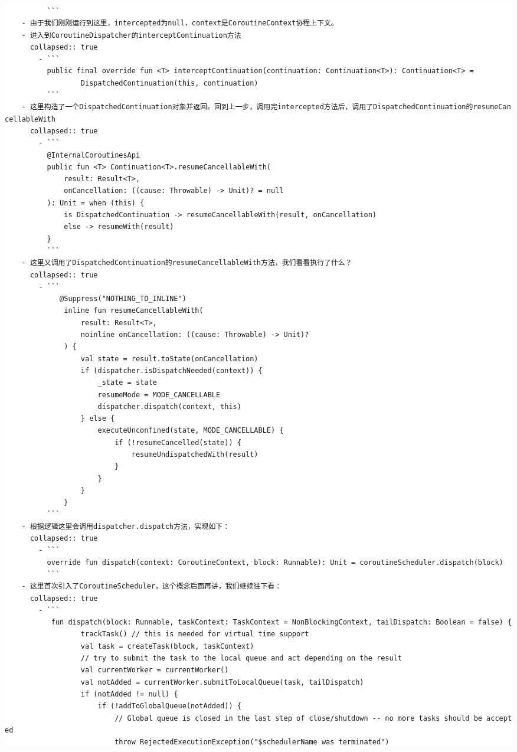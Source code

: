 			  ```
		- 由于我们刚刚运行到这里，intercepted为null，context是CoroutineContext协程上下文。
		- 进入到CoroutineDispatcher的interceptContinuation方法
		  collapsed:: true
			- ```
			  public final override fun <T> interceptContinuation(continuation: Continuation<T>): Continuation<T> =
			          DispatchedContinuation(this, continuation)
			  ```
		- 这里构造了一个DispatchedContinuation对象并返回。回到上一步，调用完intercepted方法后，调用了DispatchedContinuation的resumeCancellableWith
		  collapsed:: true
			- ```
			  @InternalCoroutinesApi
			  public fun <T> Continuation<T>.resumeCancellableWith(
			      result: Result<T>,
			      onCancellation: ((cause: Throwable) -> Unit)? = null
			  ): Unit = when (this) {
			      is DispatchedContinuation -> resumeCancellableWith(result, onCancellation)
			      else -> resumeWith(result)
			  }
			  ```
		- 这里又调用了DispatchedContinuation的resumeCancellableWith方法，我们看看执行了什么？
		  collapsed:: true
			- ```
			     @Suppress("NOTHING_TO_INLINE")
			      inline fun resumeCancellableWith(
			          result: Result<T>,
			          noinline onCancellation: ((cause: Throwable) -> Unit)?
			      ) {
			          val state = result.toState(onCancellation)
			          if (dispatcher.isDispatchNeeded(context)) {
			              _state = state
			              resumeMode = MODE_CANCELLABLE
			              dispatcher.dispatch(context, this)
			          } else {
			              executeUnconfined(state, MODE_CANCELLABLE) {
			                  if (!resumeCancelled(state)) {
			                      resumeUndispatchedWith(result)
			                  }
			              }
			          }
			      }
			  ```
		- 根据逻辑这里会调用dispatcher.dispatch方法，实现如下：
		  collapsed:: true
			- ```
			  override fun dispatch(context: CoroutineContext, block: Runnable): Unit = coroutineScheduler.dispatch(block)
			  ```
		- 这里首次引入了CoroutineScheduler，这个概念后面再讲，我们继续往下看：
		  collapsed:: true
			- ```
			   fun dispatch(block: Runnable, taskContext: TaskContext = NonBlockingContext, tailDispatch: Boolean = false) {
			          trackTask() // this is needed for virtual time support
			          val task = createTask(block, taskContext)
			          // try to submit the task to the local queue and act depending on the result
			          val currentWorker = currentWorker()
			          val notAdded = currentWorker.submitToLocalQueue(task, tailDispatch)
			          if (notAdded != null) {
			              if (!addToGlobalQueue(notAdded)) {
			                  // Global queue is closed in the last step of close/shutdown -- no more tasks should be accepted
			                  throw RejectedExecutionException("$schedulerName was terminated")
